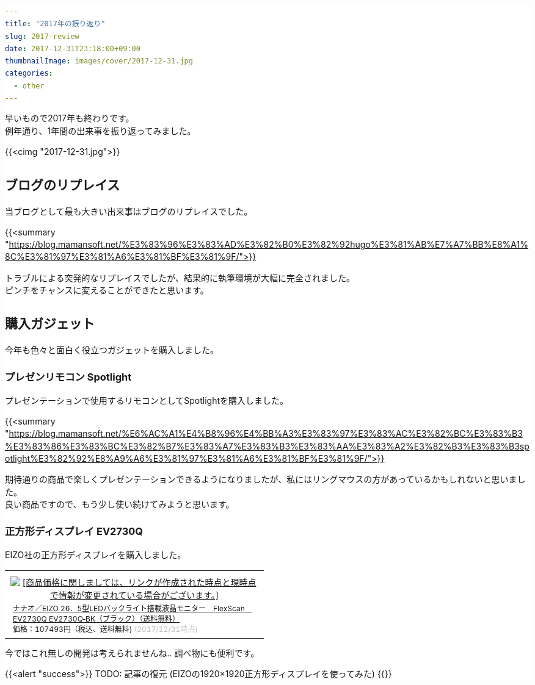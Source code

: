 ```yaml
---
title: "2017年の振り返り"
slug: 2017-review
date: 2017-12-31T23:18:00+09:00
thumbnailImage: images/cover/2017-12-31.jpg
categories:
  - other
---
```


早いもので2017年も終わりです。  
例年通り、1年間の出来事を振り返ってみました。



{{<cimg "2017-12-31.jpg">}}




ブログのリプレイス
------------------

当ブログとして最も大きい出来事はブログのリプレイスでした。

{{<summary "https://blog.mamansoft.net/%E3%83%96%E3%83%AD%E3%82%B0%E3%82%92hugo%E3%81%AB%E7%A7%BB%E8%A1%8C%E3%81%97%E3%81%A6%E3%81%BF%E3%81%9F/">}}

トラブルによる突発的なリプレイスでしたが、結果的に執筆環境が大幅に完全されました。  
ピンチをチャンスに変えることができたと思います。


購入ガジェット
--------------

今年も色々と面白く役立つガジェットを購入しました。


### プレゼンリモコン Spotlight

プレゼンテーションで使用するリモコンとしてSpotlightを購入しました。

{{<summary "https://blog.mamansoft.net/%E6%AC%A1%E4%B8%96%E4%BB%A3%E3%83%97%E3%83%AC%E3%82%BC%E3%83%B3%E3%83%86%E3%83%BC%E3%82%B7%E3%83%A7%E3%83%B3%E3%83%AA%E3%83%A2%E3%82%B3%E3%83%B3spotlight%E3%82%92%E8%A9%A6%E3%81%97%E3%81%A6%E3%81%BF%E3%81%9F/">}}

期待通りの商品で楽しくプレゼンテーションできるようになりましたが、私にはリングマウスの方があっているかもしれないと思いました。  
良い商品ですので、もう少し使い続けてみようと思います。


### 正方形ディスプレイ EV2730Q

EIZO社の正方形ディスプレイを購入しました。

<table border="0" cellpadding="0" cellspacing="0"><tr><td><div style="background-color:#FFFFFF;width:410px;margin:0px;padding-top:6px;text-align:center;overflow:auto;"><a href="https://hb.afl.rakuten.co.jp/hgc/164a7f4a.aac05484.164a7f4b.c43c9c21/?pc=https%3A%2F%2Fitem.rakuten.co.jp%2Fr-kojima%2F2231532%2F&m=http%3A%2F%2Fm.rakuten.co.jp%2Fr-kojima%2Fi%2F10421933%2F&link_type=picttext&ut=eyJwYWdlIjoiaXRlbSIsInR5cGUiOiJwaWN0dGV4dCIsInNpemUiOiI0MDB4NDAwIiwibmFtIjoxLCJuYW1wIjoiZG93biIsImNvbSI6MCwiY29tcCI6ImRvd24iLCJwcmljZSI6MSwiYm9yIjowLCJjb2wiOjB9" target="_blank" rel="nofollow" style="word-wrap:break-word;"  ><img src="https://hbb.afl.rakuten.co.jp/hgb/164a7f4a.aac05484.164a7f4b.c43c9c21/?me_id=1270903&item_id=10421933&m=https%3A%2F%2Fthumbnail.image.rakuten.co.jp%2F%400_mall%2Fr-kojima%2Fcabinet%2F193%2F2231532_01l.jpg%3F_ex%3D80x80&pc=https%3A%2F%2Fthumbnail.image.rakuten.co.jp%2F%400_mall%2Fr-kojima%2Fcabinet%2F193%2F2231532_01l.jpg%3F_ex%3D400x400&s=400x400&t=picttext" border="0" style="margin:2px" alt="[商品価格に関しましては、リンクが作成された時点と現時点で情報が変更されている場合がございます。]" title="[商品価格に関しましては、リンクが作成された時点と現時点で情報が変更されている場合がございます。]"></a><p style="font-size:12px;line-height:1.4em;text-align:left;margin:0px;padding:2px 6px;word-wrap:break-word"><a href="https://hb.afl.rakuten.co.jp/hgc/164a7f4a.aac05484.164a7f4b.c43c9c21/?pc=https%3A%2F%2Fitem.rakuten.co.jp%2Fr-kojima%2F2231532%2F&m=http%3A%2F%2Fm.rakuten.co.jp%2Fr-kojima%2Fi%2F10421933%2F&link_type=picttext&ut=eyJwYWdlIjoiaXRlbSIsInR5cGUiOiJwaWN0dGV4dCIsInNpemUiOiI0MDB4NDAwIiwibmFtIjoxLCJuYW1wIjoiZG93biIsImNvbSI6MCwiY29tcCI6ImRvd24iLCJwcmljZSI6MSwiYm9yIjowLCJjb2wiOjB9" target="_blank" rel="nofollow" style="word-wrap:break-word;"  >ナナオ／EIZO 26．5型LEDバックライト搭載液晶モニター　FlexScan　EV2730Q EV2730Q‐BK（ブラック）（送料無料）</a><br><span >価格：107493円（税込、送料無料)</span> <span style="color:#BBB">(2017/12/31時点)</span></p></div></td></tr></table>

今ではこれ無しの開発は考えられませんね.. 調べ物にも便利です。

{{<alert "success">}}
TODO: 記事の復元 (EIZOの1920×1920正方形ディスプレイを使ってみた)
{{</alert>}}
